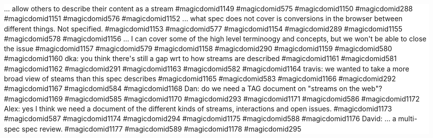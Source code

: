 ... allow others to describe their content as a stream
#magicdomid1149
#magicdomid575
#magicdomid1150
#magicdomid288
#magicdomid1151
#magicdomid576
#magicdomid1152
... what spec does not cover is conversions in the browser between different things.  Not specified.
#magicdomid1153
#magicdomid577
#magicdomid1154
#magicdomid289
#magicdomid1155
#magicdomid578
#magicdomid1156
... I can cover some of the high level terminoogy and concepts, but we won't be able to close the issue
#magicdomid1157
#magicdomid579
#magicdomid1158
#magicdomid290
#magicdomid1159
#magicdomid580
#magicdomid1160
dka: you think there's still a gap wrt to how streams are described
#magicdomid1161
#magicdomid581
#magicdomid1162
#magicdomid291
#magicdomid1163
#magicdomid582
#magicdomid1164
travis: we wanted to take a more broad view of steams than this spec describes
#magicdomid1165
#magicdomid583
#magicdomid1166
#magicdomid292
#magicdomid1167
#magicdomid584
#magicdomid1168
Dan: do we need a TAG document on "streams on the web"?
#magicdomid1169
#magicdomid585
#magicdomid1170
#magicdomid293
#magicdomid1171
#magicdomid586
#magicdomid1172
Alex: yes I think we need a document of the different kinds of streams, interactions and open issues.
#magicdomid1173
#magicdomid587
#magicdomid1174
#magicdomid294
#magicdomid1175
#magicdomid588
#magicdomid1176
David: … a multi-spec spec review.
#magicdomid1177
#magicdomid589
#magicdomid1178
#magicdomid295